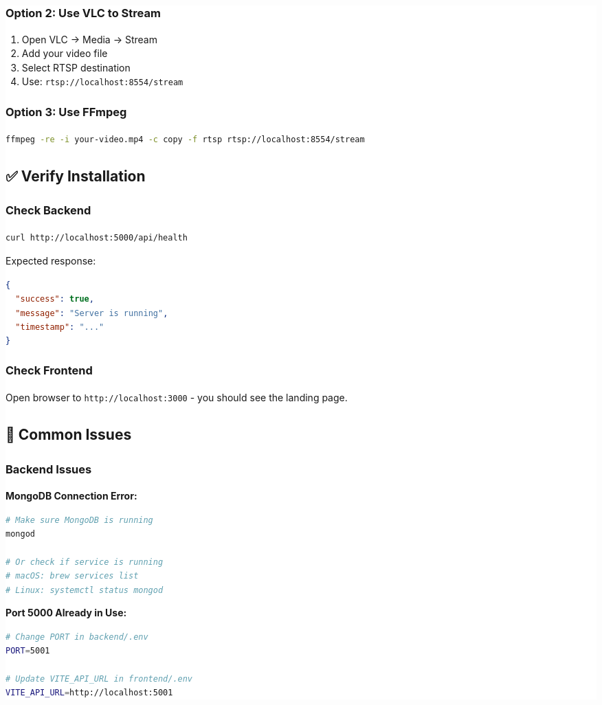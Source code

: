 ### Option 2: Use VLC to Stream
1. Open VLC → Media → Stream
2. Add your video file
3. Select RTSP destination
4. Use: `rtsp://localhost:8554/stream`

### Option 3: Use FFmpeg
```bash
ffmpeg -re -i your-video.mp4 -c copy -f rtsp rtsp://localhost:8554/stream
```

## ✅ Verify Installation

### Check Backend
```bash
curl http://localhost:5000/api/health
```

Expected response:
```json
{
  "success": true,
  "message": "Server is running",
  "timestamp": "..."
}
```

### Check Frontend
Open browser to `http://localhost:3000` - you should see the landing page.

## 🐛 Common Issues

### Backend Issues

**MongoDB Connection Error:**
```bash
# Make sure MongoDB is running
mongod

# Or check if service is running
# macOS: brew services list
# Linux: systemctl status mongod
```

**Port 5000 Already in Use:**
```bash
# Change PORT in backend/.env
PORT=5001

# Update VITE_API_URL in frontend/.env
VITE_API_URL=http://localhost:5001
```
